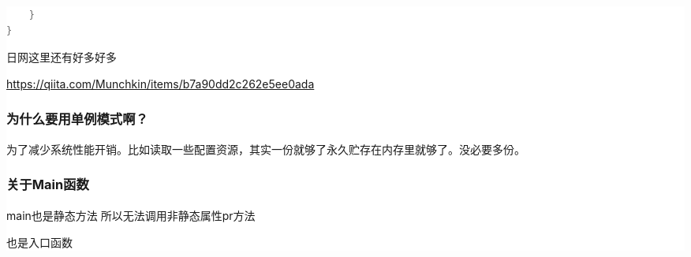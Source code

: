 ```java
    }
}
```

日网这里还有好多好多

https://qiita.com/Munchkin/items/b7a90dd2c262e5ee0ada

### 为什么要用单例模式啊？

为了减少系统性能开销。比如读取一些配置资源，其实一份就够了永久贮存在内存里就够了。没必要多份。

### 关于Main函数

main也是静态方法 所以无法调用非静态属性pr方法

也是入口函数
